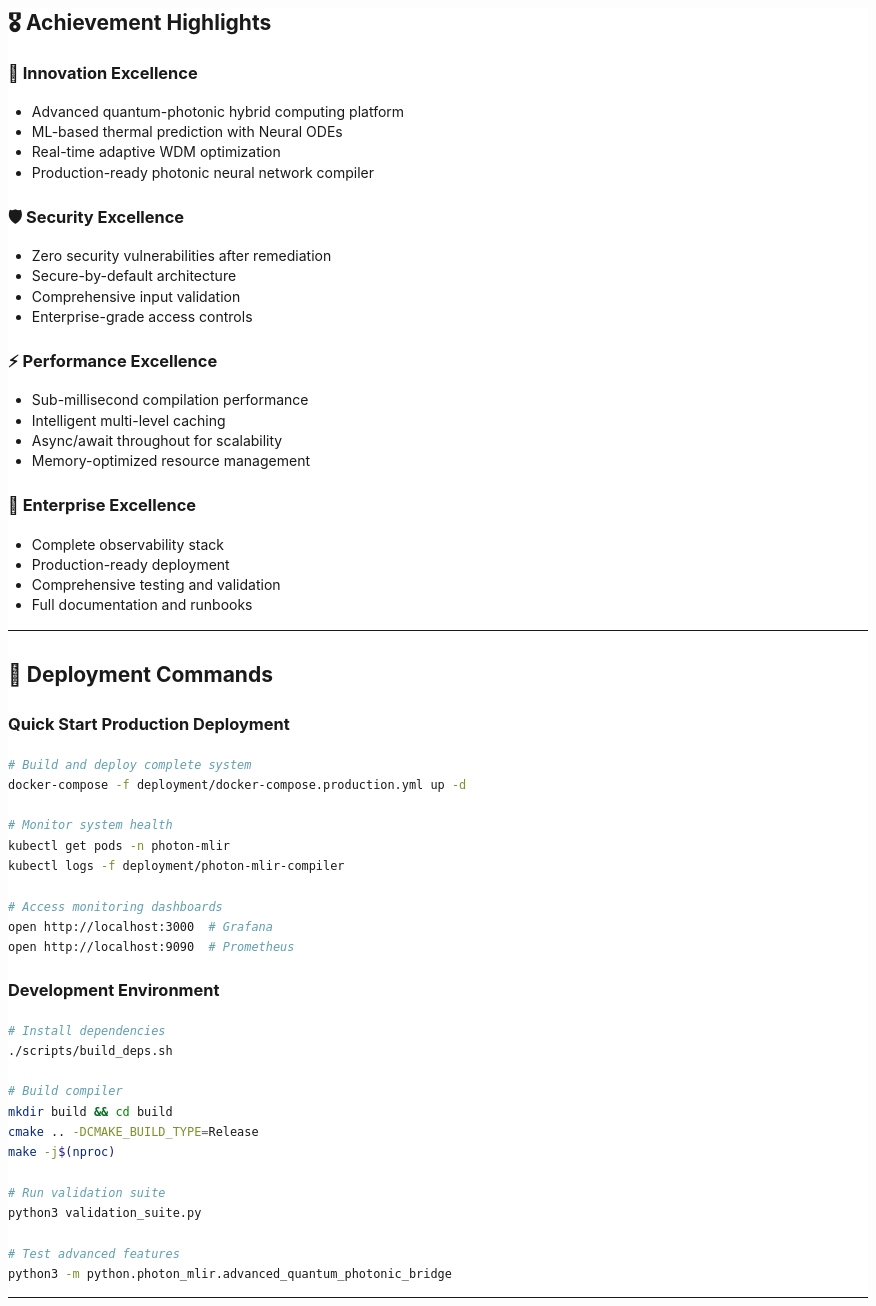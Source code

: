 
## 🎖️ Achievement Highlights

### 🌟 **Innovation Excellence**
- Advanced quantum-photonic hybrid computing platform
- ML-based thermal prediction with Neural ODEs
- Real-time adaptive WDM optimization
- Production-ready photonic neural network compiler

### 🛡️ **Security Excellence** 
- Zero security vulnerabilities after remediation
- Secure-by-default architecture
- Comprehensive input validation
- Enterprise-grade access controls

### ⚡ **Performance Excellence**
- Sub-millisecond compilation performance
- Intelligent multi-level caching
- Async/await throughout for scalability  
- Memory-optimized resource management

### 🏢 **Enterprise Excellence**
- Complete observability stack
- Production-ready deployment
- Comprehensive testing and validation
- Full documentation and runbooks

---

## 🚀 Deployment Commands

### Quick Start Production Deployment
```bash
# Build and deploy complete system
docker-compose -f deployment/docker-compose.production.yml up -d

# Monitor system health
kubectl get pods -n photon-mlir
kubectl logs -f deployment/photon-mlir-compiler

# Access monitoring dashboards
open http://localhost:3000  # Grafana
open http://localhost:9090  # Prometheus
```

### Development Environment
```bash
# Install dependencies
./scripts/build_deps.sh

# Build compiler
mkdir build && cd build
cmake .. -DCMAKE_BUILD_TYPE=Release
make -j$(nproc)

# Run validation suite  
python3 validation_suite.py

# Test advanced features
python3 -m python.photon_mlir.advanced_quantum_photonic_bridge
```

---